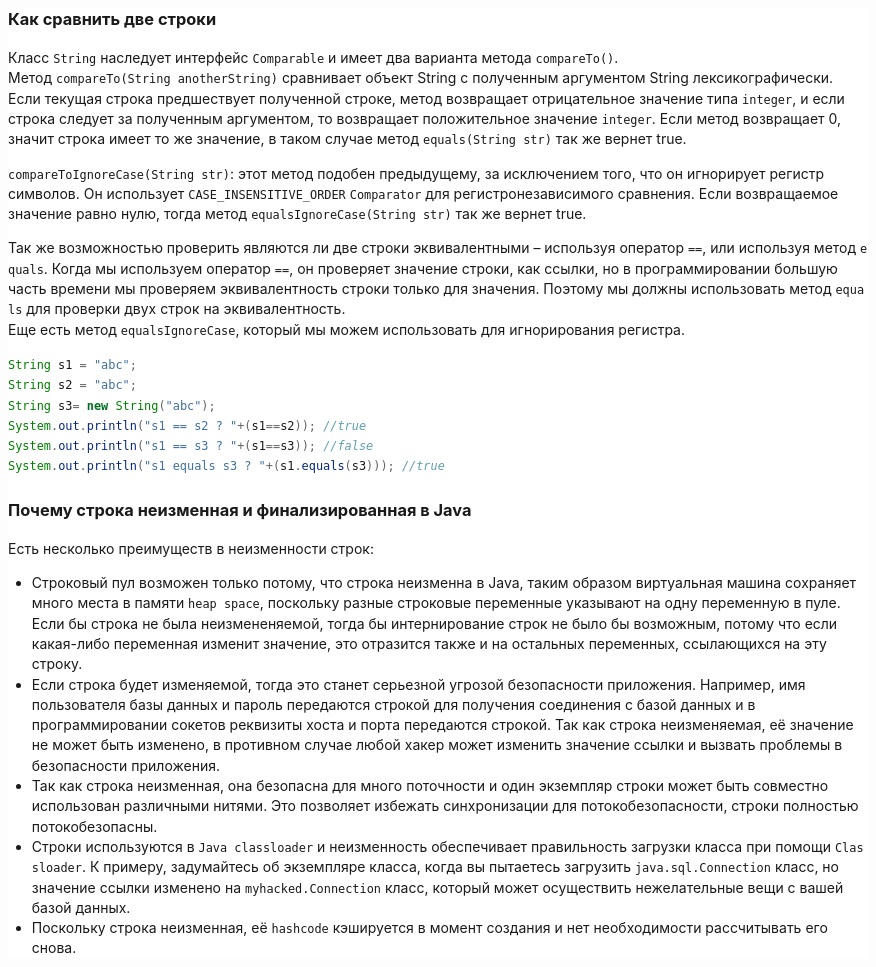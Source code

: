 ### Как сравнить две строки
Класс `String` наследует интерфейс `Comparable` и имеет два варианта метода `compareTo()`.  
Метод `compareTo(String anotherString)` сравнивает объект String с полученным аргументом String лексикографически.  
Если текущая строка предшествует полученной строке, метод возвращает отрицательное значение типа `integer`, 
и если строка следует за полученным аргументом, то возвращает положительное значение `integer`. 
Если метод возвращает 0, значит строка имеет то же значение, в таком случае метод `equals(String str)` так же вернет true.

`compareToIgnoreCase(String str)`: этот метод подобен предыдущему, за исключением того, что он игнорирует регистр символов. 
Он использует `CASE_INSENSITIVE_ORDER` `Comparator` для регистронезависимого сравнения. Если возвращаемое значение 
равно нулю, тогда метод `equalsIgnoreCase(String str)` так же вернет true.

Так же возможностью проверить являются ли две строки эквивалентными – используя оператор `==`, или используя метод `equals`. 
Когда мы используем оператор `==`, он проверяет значение строки, как ссылки, но в программировании большую часть 
времени мы проверяем эквивалентность строки только для значения. Поэтому мы должны использовать метод `equals` для 
проверки двух строк на эквивалентность.  
Еще есть метод `equalsIgnoreCase`, который мы можем использовать для игнорирования регистра.

```java
String s1 = "abc";
String s2 = "abc";
String s3= new String("abc");
System.out.println("s1 == s2 ? "+(s1==s2)); //true
System.out.println("s1 == s3 ? "+(s1==s3)); //false
System.out.println("s1 equals s3 ? "+(s1.equals(s3))); //true
```

### Почему строка неизменная и финализированная в Java
Есть несколько преимуществ в неизменности строк:
+ Строковый пул возможен только потому, что строка неизменна в Java, таким образом виртуальная машина сохраняет 
    много места в памяти `heap space`, поскольку разные строковые переменные указывают на одну переменную в пуле. 
    Если бы строка не была неизмененяемой, тогда бы интернирование строк не было бы возможным, потому что если какая-либо 
    переменная изменит значение, это отразится также и на остальных переменных, ссылающихся на эту строку.
+ Если строка будет изменяемой, тогда это станет серьезной угрозой безопасности приложения. Например, имя пользователя 
    базы данных и пароль передаются строкой для получения соединения с базой данных и в программировании сокетов 
    реквизиты хоста и порта передаются строкой. Так как строка неизменяемая, её значение не может быть изменено, 
    в противном случае любой хакер может изменить значение ссылки и вызвать проблемы в безопасности приложения.
+ Так как строка неизменная, она безопасна для много поточности и один экземпляр строки может быть совместно использован 
    различными нитями. Это позволяет избежать синхронизации для потокобезопасности, строки полностью потокобезопасны.
+ Строки используются в `Java classloader` и неизменность обеспечивает правильность загрузки класса при помощи `Classloader`. 
    К примеру, задумайтесь об экземпляре класса, когда вы пытаетесь загрузить `java.sql.Connection` класс, но значение 
    ссылки изменено на `myhacked.Connection` класс, который может осуществить нежелательные вещи с вашей базой данных.
+ Поскольку строка неизменная, её `hashcode` кэшируется в момент создания и нет необходимости рассчитывать его снова. 